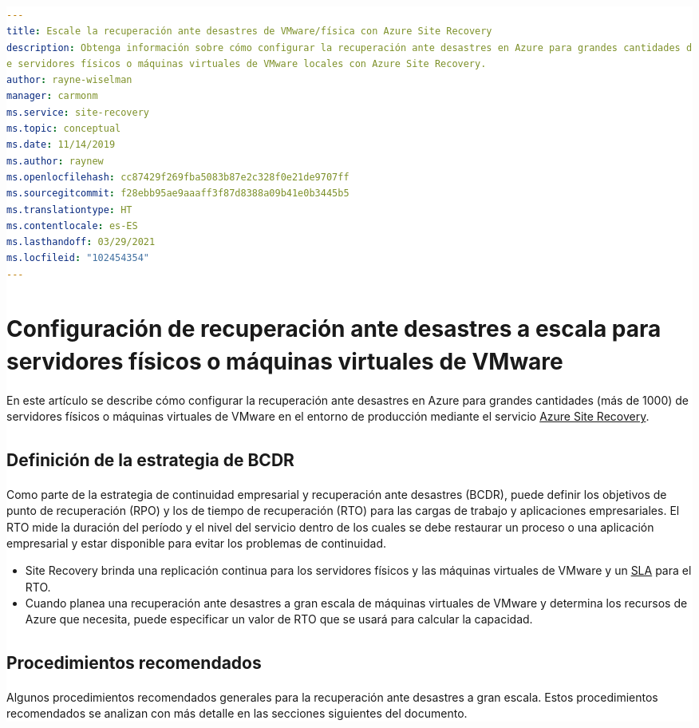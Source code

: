 ```yaml
---
title: Escale la recuperación ante desastres de VMware/física con Azure Site Recovery
description: Obtenga información sobre cómo configurar la recuperación ante desastres en Azure para grandes cantidades de servidores físicos o máquinas virtuales de VMware locales con Azure Site Recovery.
author: rayne-wiselman
manager: carmonm
ms.service: site-recovery
ms.topic: conceptual
ms.date: 11/14/2019
ms.author: raynew
ms.openlocfilehash: cc87429f269fba5083b87e2c328f0e21de9707ff
ms.sourcegitcommit: f28ebb95ae9aaaff3f87d8388a09b41e0b3445b5
ms.translationtype: HT
ms.contentlocale: es-ES
ms.lasthandoff: 03/29/2021
ms.locfileid: "102454354"
---
```

# <a name="set-up-disaster-recovery-at-scale-for-vmware-vmsphysical-servers"></a>Configuración de recuperación ante desastres a escala para servidores físicos o máquinas virtuales de VMware

En este artículo se describe cómo configurar la recuperación ante desastres en Azure para grandes cantidades (más de 1000) de servidores físicos o máquinas virtuales de VMware en el entorno de producción mediante el servicio [Azure Site Recovery](site-recovery-overview.md).


## <a name="define-your-bcdr-strategy"></a>Definición de la estrategia de BCDR

Como parte de la estrategia de continuidad empresarial y recuperación ante desastres (BCDR), puede definir los objetivos de punto de recuperación (RPO) y los de tiempo de recuperación (RTO) para las cargas de trabajo y aplicaciones empresariales. El RTO mide la duración del período y el nivel del servicio dentro de los cuales se debe restaurar un proceso o una aplicación empresarial y estar disponible para evitar los problemas de continuidad.
- Site Recovery brinda una replicación continua para los servidores físicos y las máquinas virtuales de VMware y un [SLA](https://azure.microsoft.com/support/legal/sla/site-recovery/v1_2/) para el RTO.
- Cuando planea una recuperación ante desastres a gran escala de máquinas virtuales de VMware y determina los recursos de Azure que necesita, puede especificar un valor de RTO que se usará para calcular la capacidad.


## <a name="best-practices"></a>Procedimientos recomendados

Algunos procedimientos recomendados generales para la recuperación ante desastres a gran escala. Estos procedimientos recomendados se analizan con más detalle en las secciones siguientes del documento.
